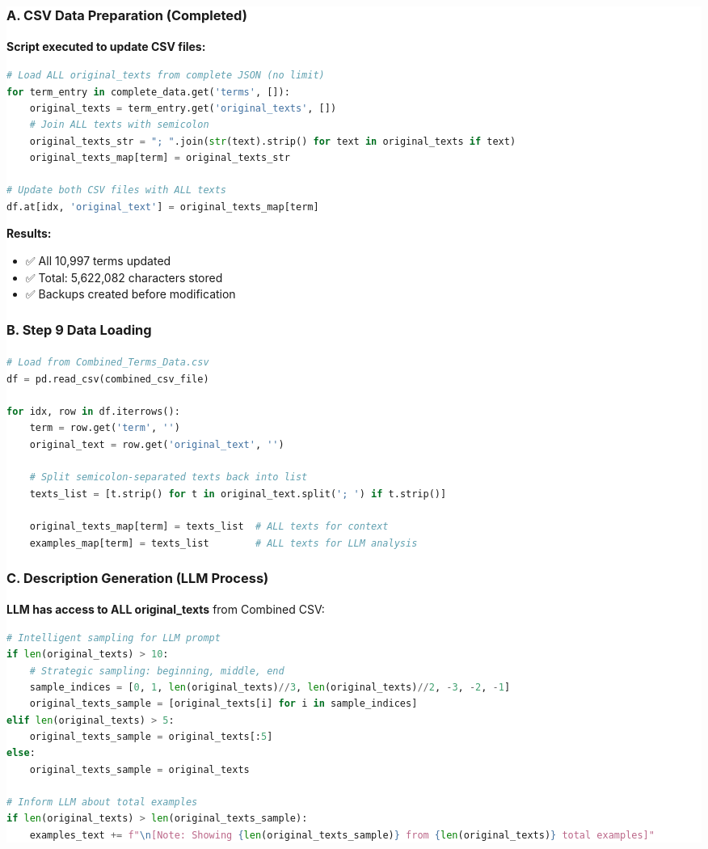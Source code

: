 ### **A. CSV Data Preparation (Completed)**

**Script executed to update CSV files:**

```python
# Load ALL original_texts from complete JSON (no limit)
for term_entry in complete_data.get('terms', []):
    original_texts = term_entry.get('original_texts', [])
    # Join ALL texts with semicolon
    original_texts_str = "; ".join(str(text).strip() for text in original_texts if text)
    original_texts_map[term] = original_texts_str

# Update both CSV files with ALL texts
df.at[idx, 'original_text'] = original_texts_map[term]
```

**Results:**
- ✅ All 10,997 terms updated
- ✅ Total: 5,622,082 characters stored
- ✅ Backups created before modification

### **B. Step 9 Data Loading**

```python
# Load from Combined_Terms_Data.csv
df = pd.read_csv(combined_csv_file)

for idx, row in df.iterrows():
    term = row.get('term', '')
    original_text = row.get('original_text', '')
    
    # Split semicolon-separated texts back into list
    texts_list = [t.strip() for t in original_text.split('; ') if t.strip()]
    
    original_texts_map[term] = texts_list  # ALL texts for context
    examples_map[term] = texts_list        # ALL texts for LLM analysis
```

### **C. Description Generation (LLM Process)**

**LLM has access to ALL original_texts** from Combined CSV:

```python
# Intelligent sampling for LLM prompt
if len(original_texts) > 10:
    # Strategic sampling: beginning, middle, end
    sample_indices = [0, 1, len(original_texts)//3, len(original_texts)//2, -3, -2, -1]
    original_texts_sample = [original_texts[i] for i in sample_indices]
elif len(original_texts) > 5:
    original_texts_sample = original_texts[:5]
else:
    original_texts_sample = original_texts

# Inform LLM about total examples
if len(original_texts) > len(original_texts_sample):
    examples_text += f"\n[Note: Showing {len(original_texts_sample)} from {len(original_texts)} total examples]"
```
